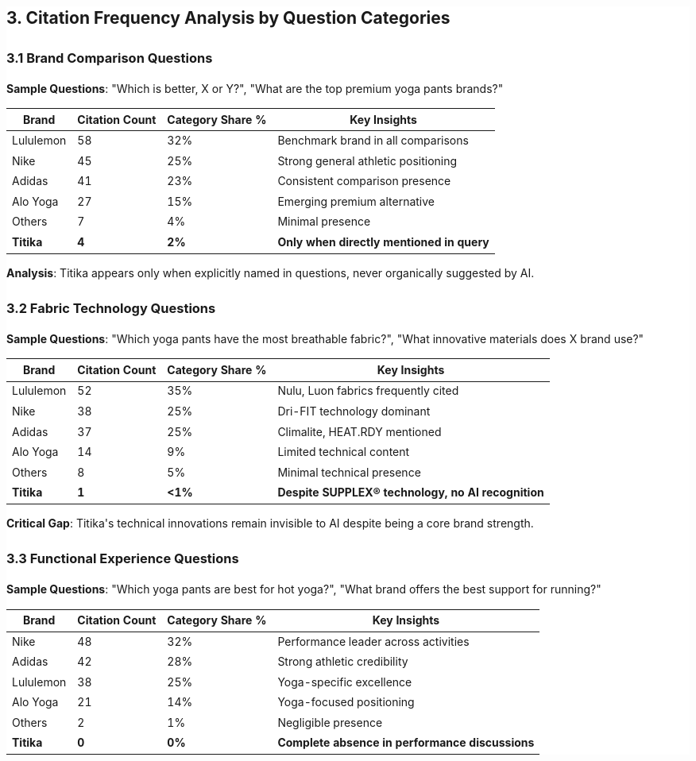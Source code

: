 
## 3. Citation Frequency Analysis by Question Categories

### 3.1 Brand Comparison Questions

**Sample Questions**: "Which is better, X or Y?", "What are the top premium yoga pants brands?"

| Brand | Citation Count | Category Share % | Key Insights |
|-------|----------------|------------------|--------------|
| Lululemon | 58 | 32% | Benchmark brand in all comparisons |
| Nike | 45 | 25% | Strong general athletic positioning |
| Adidas | 41 | 23% | Consistent comparison presence |
| Alo Yoga | 27 | 15% | Emerging premium alternative |
| Others | 7 | 4% | Minimal presence |
| **Titika** | **4** | **2%** | **Only when directly mentioned in query** |

**Analysis**: Titika appears only when explicitly named in questions, never organically suggested by AI.

### 3.2 Fabric Technology Questions

**Sample Questions**: "Which yoga pants have the most breathable fabric?", "What innovative materials does X brand use?"

| Brand | Citation Count | Category Share % | Key Insights |
|-------|----------------|------------------|--------------|
| Lululemon | 52 | 35% | Nulu, Luon fabrics frequently cited |
| Nike | 38 | 25% | Dri-FIT technology dominant |
| Adidas | 37 | 25% | Climalite, HEAT.RDY mentioned |
| Alo Yoga | 14 | 9% | Limited technical content |
| Others | 8 | 5% | Minimal technical presence |
| **Titika** | **1** | **<1%** | **Despite SUPPLEX® technology, no AI recognition** |

**Critical Gap**: Titika's technical innovations remain invisible to AI despite being a core brand strength.

### 3.3 Functional Experience Questions

**Sample Questions**: "Which yoga pants are best for hot yoga?", "What brand offers the best support for running?"

| Brand | Citation Count | Category Share % | Key Insights |
|-------|----------------|------------------|--------------|
| Nike | 48 | 32% | Performance leader across activities |
| Adidas | 42 | 28% | Strong athletic credibility |
| Lululemon | 38 | 25% | Yoga-specific excellence |
| Alo Yoga | 21 | 14% | Yoga-focused positioning |
| Others | 2 | 1% | Negligible presence |
| **Titika** | **0** | **0%** | **Complete absence in performance discussions** |
